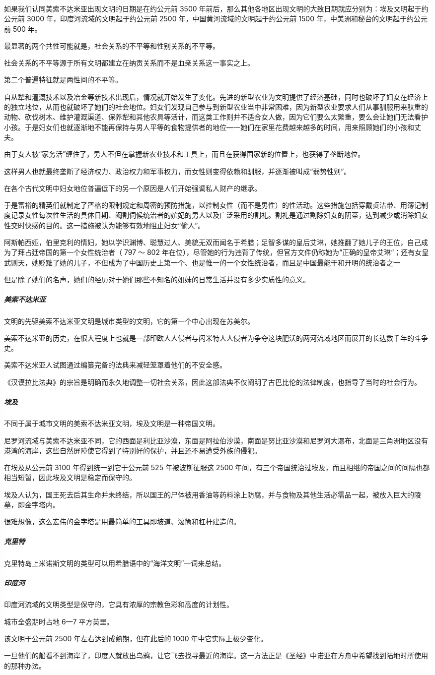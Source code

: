如果我们认同美索不达米亚出现文明的日期是在约公元前 3500 年前后，那么其他各地区出现文明的大致日期就应分别为：埃及文明起于约公元前 3000 年，印度河流域的文明起于约公元前 2500 年，中国黄河流域的文明起于约公元前 1500 年，中美洲和秘台的文明起于约公元前 500 年。

最显著的两个共性可能就是，社会关系的不平等和性别关系的不平等。

社会关系的不平等源于所有文明都建立在纳贡关系而不是血亲关系这一事实之上。

第二个普遍特征就是两性间的不平等。

自从犁和灌溉技术以及冶金等新技术出现后，情况就开始发生了变化。先进的新型农业为文明提供了经济基础，同时也破坏了妇女在经济上的独立地位，从而也就破坏了她们的社会地位。妇女们发现自己参与到新型农业当中非常困难，因为新型农业要求人们从事驯服用来驮重的动物、砍伐树木、维护灌溉渠道、保养犁和其他农具等活计，而这类工作则并不适合女人做，因为它们要么太繁重，要么会让她们无法看护小孩。于是妇女们也就逐渐地不能再保持与男人平等的食物提供者的地位—一她们在家里花费越来越多的时间，用来照顾她们的小孩和丈夫。

由于女人被“家务活”缠住了，男人不但在掌握新农业技术和工具上，而且在获得国家新的位置上，也获得了垄断地位。

这样男人也就最终垄断了经济权力、政治权力和军事权力，而女性则变得依赖和驯服，并逐渐被叫成“弱势性别”。

在各个古代文明中妇女地位普遍低下的另一个原因是人们开始强调私人财产的继承。

于是富裕的精英们就制定了严格的限制规定和周密的预防措施，以控制女性（而不是男性）的性活动。这些措施包括穿戴贞洁带、用簿记制度记录女性每次性生活的具体日期、阉割伺候统治者的嫔妃的男人以及广泛采用的割礼。割礼是通过割除妇女的阴蒂，达到减少或消除妇女性交时快感的目的。这一措施被认为能够有效地阻止妇女“偷人”。

阿斯帕西娅，伯里克利的情妇，她以学识渊博、聪慧过人、美貌无双而闻名于希腊；足智多谋的皇后艾琳，她推翻了她儿子的王位，自己成为了拜占廷帝国的第一个女性统治者（ 797 ～ 802 年在位），尽管她的行为违背了传统，但官方文件仍称她为“正确的皇帝艾琳“；还有女皇武则天，她贬黜了她的儿子，不但成为了中国历史上第一个、也是惟一的一个女性统治者，而且是中国最能干和开明的统治者之一

但是除了她们的名声，她们的经历对于她们那些不知名的姐妹的日常生活并没有多少实质性的意义。

##### 美索不达米亚

文明的先驱美索不达米亚文明是城市类型的文明，它的第一个中心出现在苏美尔。

美索不达米亚的历史，在很大程度上也就是一部印欧人人侵者与闪米特人人侵者为争夺这块肥沃的两河流域地区而展开的长达数千年的斗争史。

美索不达米亚人试图通过编纂完备的法典来减轻笼罩着他们的不安全感。

《汉谟拉比法典》的宗旨是明确而永久地调整一切社会关系，因此这部法典不仅阐明了古巴比伦的法律制度，也指导了当时的社会行为。

##### 埃及

不同于属于城市文明的美索不达米亚文明，埃及文明是一种帝国文明。

尼罗河流域与美索不达米亚不同，它的西面是利比亚沙漠，东面是阿拉伯沙漠，南面是努比亚沙漠和尼罗河大瀑布，北面是三角洲地区没有港湾的海岸，这些自然屏障使它得到了特别好的保护，并且还不易遭受外族的侵犯。

在埃及从公元前 3100 年得到统一到它于公元前 525 年被波斯征服这 2500 年间，有三个帝国统治过埃及，而且相继的帝国之间的间隔也都相当短暂，因此埃及文明是稳定而保守的。

埃及人认为，国王死去后其生命并未终结，所以国王的尸体被用香油等药料涂上防腐，并与食物及其他生活必需品一起，被放入巨大的陵墓，即金字塔内。

很难想像，这么宏伟的金字塔是用最简单的工具即坡道、滚筒和杠杆建造的。

##### 克里特

克里特岛上米诺斯文明的类型可以用希腊语中的“海洋文明”一词来总结。

##### 印度河

印度河流域的文明类型是保守的，它具有浓厚的宗教色彩和高度的计划性。

城市全盛期时占地 6—7 平方英里。

该文明于公元前 2500 年左右达到成熟期，但在此后的 1000 年中它实际上极少变化。

一旦他们的船看不到海岸了，印度人就放出乌鸦，让它飞去找寻最近的海岸。这一方法正是《圣经》中诺亚在方舟中希望找到陆地时所使用的那种办法。
